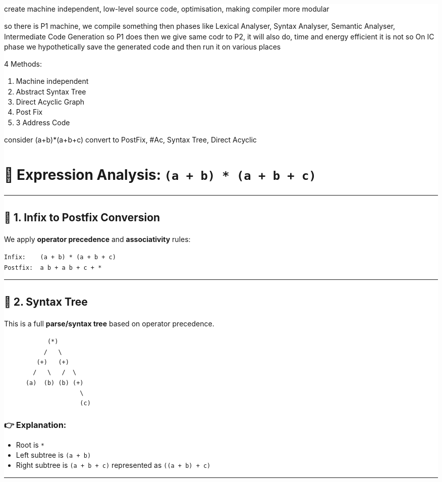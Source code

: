 create machine independent, low-level source code, optimisation, making compiler
more modular

so there is P1 machine, we compile something then phases like Lexical Analyser,
Syntax Analyser, Semantic Analyser, Intermediate Code Generation
so P1 does then we give same codr to P2, it will also do, time and energy
efficient it is not
so On IC phase we hypothetically save the generated code and then run it on
various places

4 Methods:

1. Machine independent
2. Abstract Syntax Tree
3. Direct Acyclic Graph
4. Post Fix
5. 3 Address Code

consider (a+b)\*(a+b+c)
convert to PostFix, #Ac, Syntax Tree, Direct Acyclic

# 🧮 Expression Analysis: `(a + b) * (a + b + c)`

---

## 📌 1. **Infix to Postfix Conversion**

We apply **operator precedence** and **associativity** rules:

```
Infix:    (a + b) * (a + b + c)
Postfix:  a b + a b + c + *
```

---

## 🌳 2. **Syntax Tree**

This is a full **parse/syntax tree** based on operator precedence.

```text
            (*)
           /   \
         (+)   (+)
        /   \   /  \
      (a)  (b) (b) (+)
                     \
                     (c)
```

### 👉 Explanation:

- Root is `*`
- Left subtree is `(a + b)`
- Right subtree is `(a + b + c)` represented as `((a + b) + c)`

---